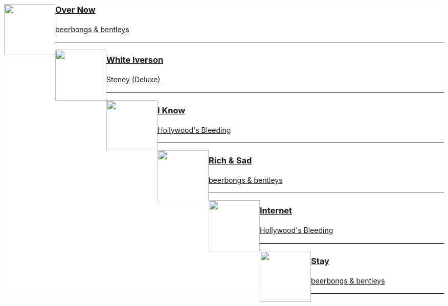 

<img align="left" width="100" height="100" src="https://i.scdn.co/image/ab67616d0000b273b1c4b76e23414c9f20242268">

### [Over Now](https://open.spotify.com/go?uri=spotify:track:09IOPhEh1OMe0HD9b36FJk)
[beerbongs & bentleys](https://open.spotify.com/go?uri=spotify:album:6trNtQUgC8cgbWcqoMYkOR)

---


<img align="left" width="100" height="100" src="https://i.scdn.co/image/ab67616d0000b27355404f712deb84d0650a4b41">

### [White Iverson](https://open.spotify.com/go?uri=spotify:track:6eT7xZZlB2mwyzJ2sUKG6w)
[Stoney (Deluxe)](https://open.spotify.com/go?uri=spotify:album:5s0rmjP8XOPhP6HhqOhuyC)

---


<img align="left" width="100" height="100" src="https://i.scdn.co/image/ab67616d0000b2739478c87599550dd73bfa7e02">

### [I Know](https://open.spotify.com/go?uri=spotify:track:6b2mfHMqWCA74XmUuVJm8r)
[Hollywood's Bleeding](https://open.spotify.com/go?uri=spotify:album:4g1ZRSobMefqF6nelkgibi)

---


<img align="left" width="100" height="100" src="https://i.scdn.co/image/ab67616d0000b273b1c4b76e23414c9f20242268">

### [Rich & Sad](https://open.spotify.com/go?uri=spotify:track:2VdT56BGpdqNHUgOe1j5vc)
[beerbongs & bentleys](https://open.spotify.com/go?uri=spotify:album:6trNtQUgC8cgbWcqoMYkOR)

---


<img align="left" width="100" height="100" src="https://i.scdn.co/image/ab67616d0000b2739478c87599550dd73bfa7e02">

### [Internet](https://open.spotify.com/go?uri=spotify:track:0KAzP1Rbp0Vz5pw8i1KDDI)
[Hollywood's Bleeding](https://open.spotify.com/go?uri=spotify:album:4g1ZRSobMefqF6nelkgibi)

---


<img align="left" width="100" height="100" src="https://i.scdn.co/image/ab67616d0000b273b1c4b76e23414c9f20242268">

### [Stay](https://open.spotify.com/go?uri=spotify:track:4H7WNRErSbONkM06blBoGc)
[beerbongs & bentleys](https://open.spotify.com/go?uri=spotify:album:6trNtQUgC8cgbWcqoMYkOR)

---
